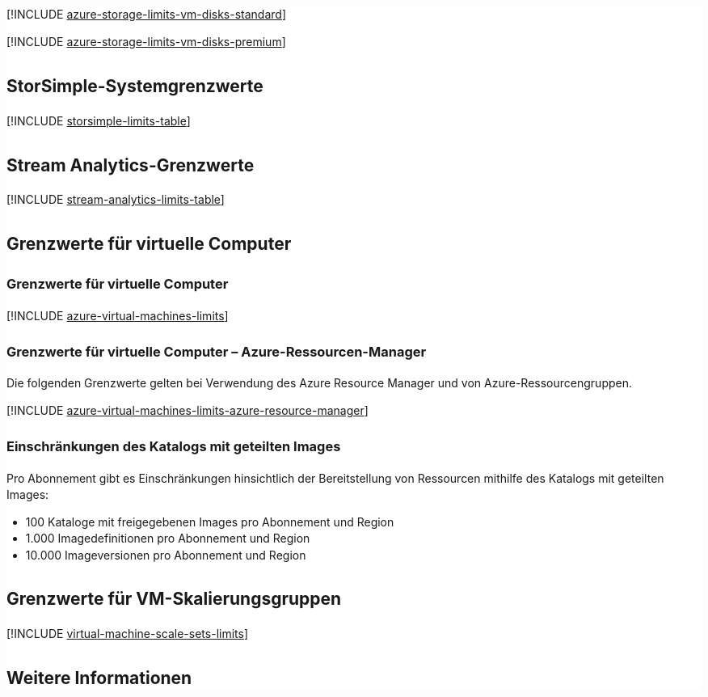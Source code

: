 [!INCLUDE [azure-storage-limits-vm-disks-standard](../../../includes/azure-storage-limits-vm-disks-standard.md)]

[!INCLUDE [azure-storage-limits-vm-disks-premium](../../../includes/azure-storage-limits-vm-disks-premium.md)]

## <a name="storsimple-system-limits"></a>StorSimple-Systemgrenzwerte

[!INCLUDE [storsimple-limits-table](../../../includes/storsimple-limits-table.md)]

## <a name="stream-analytics-limits"></a>Stream Analytics-Grenzwerte

[!INCLUDE [stream-analytics-limits-table](../../../includes/stream-analytics-limits-table.md)]

## <a name="virtual-machines-limits"></a>Grenzwerte für virtuelle Computer

### <a name="virtual-machines-limits"></a>Grenzwerte für virtuelle Computer

[!INCLUDE [azure-virtual-machines-limits](../../../includes/azure-virtual-machines-limits.md)]

### <a name="virtual-machines-limits---azure-resource-manager"></a>Grenzwerte für virtuelle Computer – Azure-Ressourcen-Manager

Die folgenden Grenzwerte gelten bei Verwendung des Azure Resource Manager und von Azure-Ressourcengruppen.

[!INCLUDE [azure-virtual-machines-limits-azure-resource-manager](../../../includes/azure-virtual-machines-limits-azure-resource-manager.md)]

### <a name="shared-image-gallery-limits"></a>Einschränkungen des Katalogs mit geteilten Images

Pro Abonnement gibt es Einschränkungen hinsichtlich der Bereitstellung von Ressourcen mithilfe des Katalogs mit geteilten Images:

- 100 Kataloge mit freigegebenen Images pro Abonnement und Region
- 1\.000 Imagedefinitionen pro Abonnement und Region
- 10.000 Imageversionen pro Abonnement und Region

## <a name="virtual-machine-scale-sets-limits"></a>Grenzwerte für VM-Skalierungsgruppen

[!INCLUDE [virtual-machine-scale-sets-limits](../../../includes/azure-virtual-machine-scale-sets-limits.md)]

## <a name="see-also"></a>Weitere Informationen
